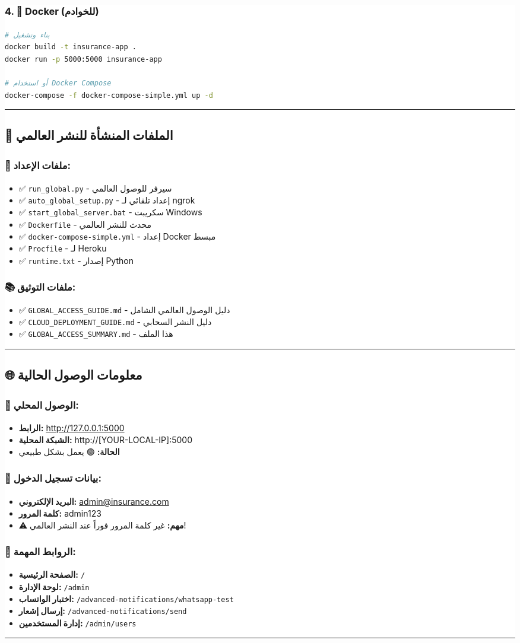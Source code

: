 ### **4. 🐳 Docker (للخوادم)**
```bash
# بناء وتشغيل
docker build -t insurance-app .
docker run -p 5000:5000 insurance-app

# أو استخدام Docker Compose
docker-compose -f docker-compose-simple.yml up -d
```

---

## 📁 **الملفات المنشأة للنشر العالمي**

### **🔧 ملفات الإعداد:**
- ✅ `run_global.py` - سيرفر للوصول العالمي
- ✅ `auto_global_setup.py` - إعداد تلقائي لـ ngrok
- ✅ `start_global_server.bat` - سكريبت Windows
- ✅ `Dockerfile` - محدث للنشر العالمي
- ✅ `docker-compose-simple.yml` - إعداد Docker مبسط
- ✅ `Procfile` - لـ Heroku
- ✅ `runtime.txt` - إصدار Python

### **📚 ملفات التوثيق:**
- ✅ `GLOBAL_ACCESS_GUIDE.md` - دليل الوصول العالمي الشامل
- ✅ `CLOUD_DEPLOYMENT_GUIDE.md` - دليل النشر السحابي
- ✅ `GLOBAL_ACCESS_SUMMARY.md` - هذا الملف

---

## 🌐 **معلومات الوصول الحالية**

### **📡 الوصول المحلي:**
- **الرابط:** http://127.0.0.1:5000
- **الشبكة المحلية:** http://[YOUR-LOCAL-IP]:5000
- **الحالة:** 🟢 يعمل بشكل طبيعي

### **👤 بيانات تسجيل الدخول:**
- **البريد الإلكتروني:** admin@insurance.com
- **كلمة المرور:** admin123
- ⚠️ **مهم:** غير كلمة المرور فوراً عند النشر العالمي!

### **🔗 الروابط المهمة:**
- **الصفحة الرئيسية:** `/`
- **لوحة الإدارة:** `/admin`
- **اختبار الواتساب:** `/advanced-notifications/whatsapp-test`
- **إرسال إشعار:** `/advanced-notifications/send`
- **إدارة المستخدمين:** `/admin/users`

---